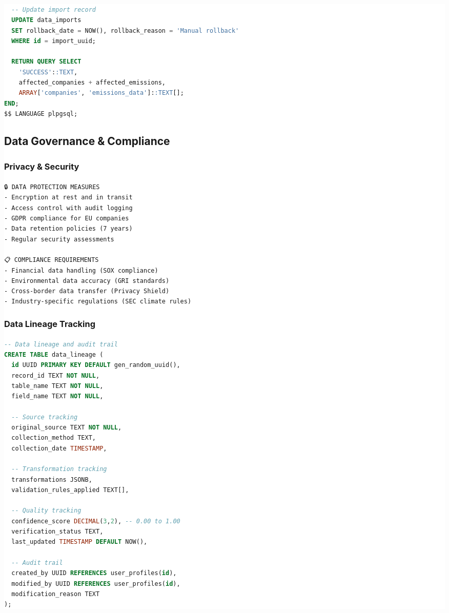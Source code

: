 ```sql
  -- Update import record
  UPDATE data_imports 
  SET rollback_date = NOW(), rollback_reason = 'Manual rollback'
  WHERE id = import_uuid;
  
  RETURN QUERY SELECT 
    'SUCCESS'::TEXT,
    affected_companies + affected_emissions,
    ARRAY['companies', 'emissions_data']::TEXT[];
END;
$$ LANGUAGE plpgsql;
```

## Data Governance & Compliance

### Privacy & Security
```
🔒 DATA PROTECTION MEASURES
- Encryption at rest and in transit
- Access control with audit logging
- GDPR compliance for EU companies
- Data retention policies (7 years)
- Regular security assessments

📋 COMPLIANCE REQUIREMENTS
- Financial data handling (SOX compliance)
- Environmental data accuracy (GRI standards)
- Cross-border data transfer (Privacy Shield)
- Industry-specific regulations (SEC climate rules)
```

### Data Lineage Tracking
```sql
-- Data lineage and audit trail
CREATE TABLE data_lineage (
  id UUID PRIMARY KEY DEFAULT gen_random_uuid(),
  record_id TEXT NOT NULL,
  table_name TEXT NOT NULL,
  field_name TEXT NOT NULL,
  
  -- Source tracking
  original_source TEXT NOT NULL,
  collection_method TEXT,
  collection_date TIMESTAMP,
  
  -- Transformation tracking  
  transformations JSONB,
  validation_rules_applied TEXT[],
  
  -- Quality tracking
  confidence_score DECIMAL(3,2), -- 0.00 to 1.00
  verification_status TEXT,
  last_updated TIMESTAMP DEFAULT NOW(),
  
  -- Audit trail
  created_by UUID REFERENCES user_profiles(id),
  modified_by UUID REFERENCES user_profiles(id),
  modification_reason TEXT
);
```
